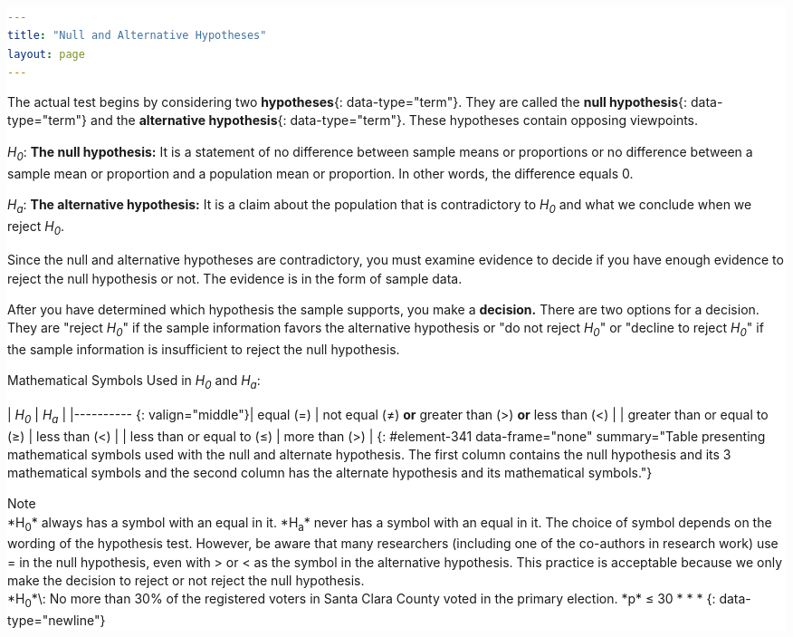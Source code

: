 ```yaml
---
title: "Null and Alternative Hypotheses"
layout: page
---
```



The actual test begins by considering two **hypotheses**{: data-type="term"}. They are called the **null hypothesis**{: data-type="term"} and the **alternative hypothesis**{: data-type="term"}. These hypotheses contain opposing viewpoints.

*H<sub>0</sub>*\: **The null hypothesis:** It is a statement of no difference between sample means or proportions or no difference between a sample mean or proportion and a population mean or proportion. In other words, the difference equals 0.

*H<sub>a</sub>*\: **The alternative hypothesis:** It is a claim about the population that is contradictory to *H<sub>0</sub>* and what we conclude when we reject *H<sub>0</sub>*.

Since the null and alternative hypotheses are contradictory, you must examine evidence to decide if you have enough evidence to reject the null hypothesis or not. The evidence is in the form of sample data.

After you have determined which hypothesis the sample supports, you make a **decision.** There are two options for a decision. They are \"reject *H<sub>0</sub>*\" if the sample information favors the alternative hypothesis or \"do not reject *H<sub>0</sub>*\" or \"decline to reject *H<sub>0</sub>*\" if the sample information is insufficient to reject the null hypothesis.

Mathematical Symbols Used in *H<sub>0</sub>* and *H<sub>a</sub>*\:

| *H<sub>0</sub>* | *H<sub>a</sub>* |
|----------
{: valign="middle"}| equal (=) | not equal (≠) **or** greater than (&gt;) **or** less than (&lt;) |
| greater than or equal to (≥) | less than (&lt;) |
| less than or equal to (≤) | more than (&gt;) |
{: #element-341 data-frame="none" summary="Table presenting mathematical symbols used with the null and alternate hypothesis. The first column contains the null hypothesis and its 3 mathematical symbols and the second column has the alternate hypothesis and its mathematical symbols."}

<div data-type="note" data-has-label="true" id="id1168218302693" data-label="" markdown="1">
<div data-type="title">
Note
</div>
*H<sub>0</sub>* always has a symbol with an equal in it. *H<sub>a</sub>* never has a symbol with an equal in it. The choice of symbol depends on the wording of the hypothesis test. However, be aware that many researchers (including one of the co-authors in research work) use = in the null hypothesis, even with &gt; or &lt; as the symbol in the alternative hypothesis. This practice is acceptable because we only make the decision to reject or not reject the null hypothesis.

</div>

<div data-type="example" id="element-183" markdown="1">
*H<sub>0</sub>*\: No more than 30% of the registered voters in Santa Clara County voted in the primary election. *p* ≤ 30 * * *
{: data-type="newline"}
